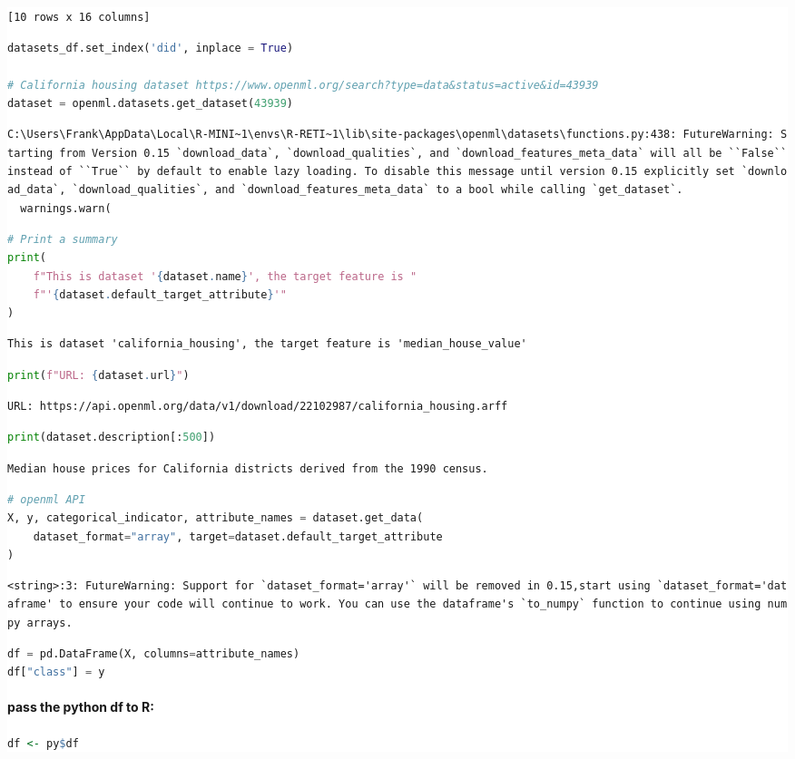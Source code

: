     [10 rows x 16 columns]

``` python
datasets_df.set_index('did', inplace = True)

# California housing dataset https://www.openml.org/search?type=data&status=active&id=43939
dataset = openml.datasets.get_dataset(43939)
```

    C:\Users\Frank\AppData\Local\R-MINI~1\envs\R-RETI~1\lib\site-packages\openml\datasets\functions.py:438: FutureWarning: Starting from Version 0.15 `download_data`, `download_qualities`, and `download_features_meta_data` will all be ``False`` instead of ``True`` by default to enable lazy loading. To disable this message until version 0.15 explicitly set `download_data`, `download_qualities`, and `download_features_meta_data` to a bool while calling `get_dataset`.
      warnings.warn(

``` python
# Print a summary
print(
    f"This is dataset '{dataset.name}', the target feature is "
    f"'{dataset.default_target_attribute}'"
)
```

    This is dataset 'california_housing', the target feature is 'median_house_value'

``` python
print(f"URL: {dataset.url}")
```

    URL: https://api.openml.org/data/v1/download/22102987/california_housing.arff

``` python
print(dataset.description[:500])
```

    Median house prices for California districts derived from the 1990 census.

``` python
# openml API
X, y, categorical_indicator, attribute_names = dataset.get_data(
    dataset_format="array", target=dataset.default_target_attribute
)
```

    <string>:3: FutureWarning: Support for `dataset_format='array'` will be removed in 0.15,start using `dataset_format='dataframe' to ensure your code will continue to work. You can use the dataframe's `to_numpy` function to continue using numpy arrays.

``` python
df = pd.DataFrame(X, columns=attribute_names)
df["class"] = y
```

#### pass the python df to R:

``` r
df <- py$df
```

